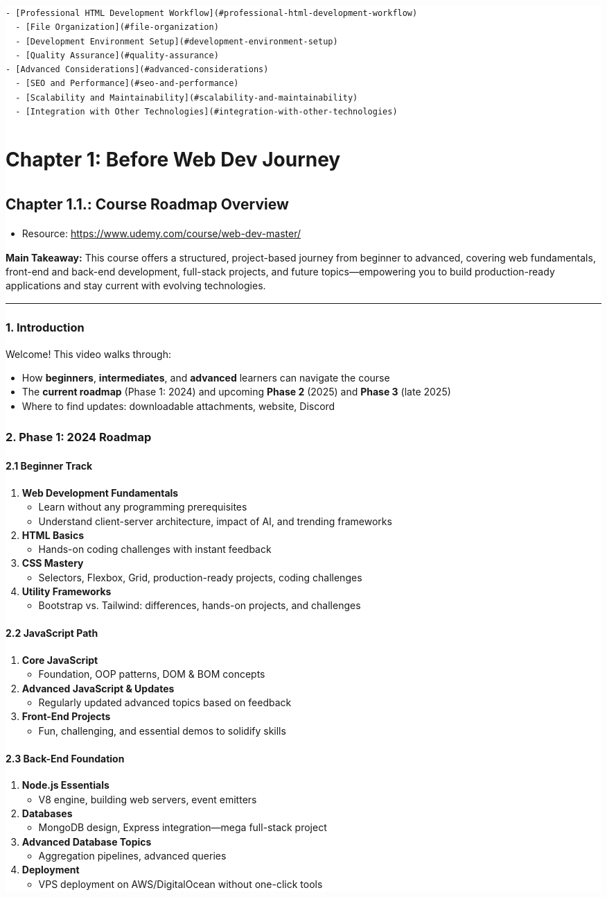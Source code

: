     - [Professional HTML Development Workflow](#professional-html-development-workflow)
      - [File Organization](#file-organization)
      - [Development Environment Setup](#development-environment-setup)
      - [Quality Assurance](#quality-assurance)
    - [Advanced Considerations](#advanced-considerations)
      - [SEO and Performance](#seo-and-performance)
      - [Scalability and Maintainability](#scalability-and-maintainability)
      - [Integration with Other Technologies](#integration-with-other-technologies)

# Chapter 1: Before Web Dev Journey

## Chapter 1.1.: Course Roadmap Overview

- Resource: https://www.udemy.com/course/web-dev-master/

**Main Takeaway:** This course offers a structured, project-based journey from beginner to advanced, covering web fundamentals, front-end and back-end development, full-stack projects, and future topics—empowering you to build production-ready applications and stay current with evolving technologies.

***

### 1. Introduction  
Welcome! This video walks through:
- How **beginners**, **intermediates**, and **advanced** learners can navigate the course  
- The **current roadmap** (Phase 1: 2024) and upcoming **Phase 2** (2025) and **Phase 3** (late 2025)  
- Where to find updates: downloadable attachments, website, Discord  

### 2. Phase 1: 2024 Roadmap  
#### 2.1 Beginner Track  
1. **Web Development Fundamentals**  
   - Learn without any programming prerequisites  
   - Understand client-server architecture, impact of AI, and trending frameworks  
2. **HTML Basics**  
   - Hands-on coding challenges with instant feedback  
3. **CSS Mastery**  
   - Selectors, Flexbox, Grid, production-ready projects, coding challenges  
4. **Utility Frameworks**  
   - Bootstrap vs. Tailwind: differences, hands-on projects, and challenges  

#### 2.2 JavaScript Path  
1. **Core JavaScript**  
   - Foundation, OOP patterns, DOM & BOM concepts  
2. **Advanced JavaScript & Updates**  
   - Regularly updated advanced topics based on feedback  
3. **Front-End Projects**  
   - Fun, challenging, and essential demos to solidify skills  

#### 2.3 Back-End Foundation  
1. **Node.js Essentials**  
   - V8 engine, building web servers, event emitters  
2. **Databases**  
   - MongoDB design, Express integration—mega full-stack project  
3. **Advanced Database Topics**  
   - Aggregation pipelines, advanced queries  
4. **Deployment**  
   - VPS deployment on AWS/DigitalOcean without one-click tools  
